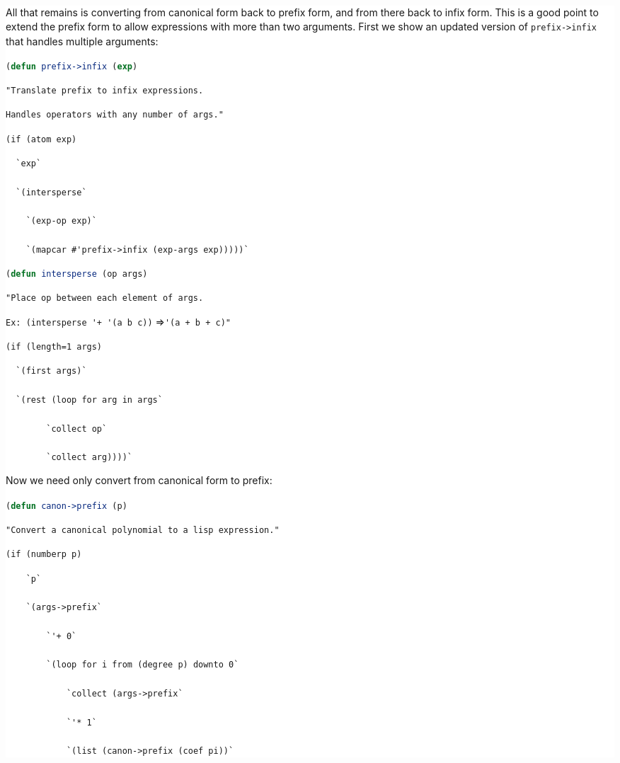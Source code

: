 All that remains is converting from canonical form back to prefix form, and from there back to infix form.
This is a good point to extend the prefix form to allow expressions with more than two arguments.
First we show an updated version of `prefix->infix` that handles multiple arguments:

```lisp
(defun prefix->infix (exp)
```

  `"Translate prefix to infix expressions.`

  `Handles operators with any number of args."`

  `(if (atom exp)`

      `exp`

      `(intersperse`

        `(exp-op exp)`

        `(mapcar #'prefix->infix (exp-args exp)))))`

```lisp
(defun intersperse (op args)
```

  `"Place op between each element of args.`

  `Ex: (intersperse '+ '(a b c))` =>`'(a + b + c)"`

  `(if (length=1 args)`

      `(first args)`

      `(rest (loop for arg in args`

            `collect op`

            `collect arg))))`

Now we need only convert from canonical form to prefix:

```lisp
(defun canon->prefix (p)
```

  `"Convert a canonical polynomial to a lisp expression."`

  `(if (numberp p)`

        `p`

        `(args->prefix`

            `'+ 0`

            `(loop for i from (degree p) downto 0`

                `collect (args->prefix`

                `'* 1`

                `(list (canon->prefix (coef pi))`
